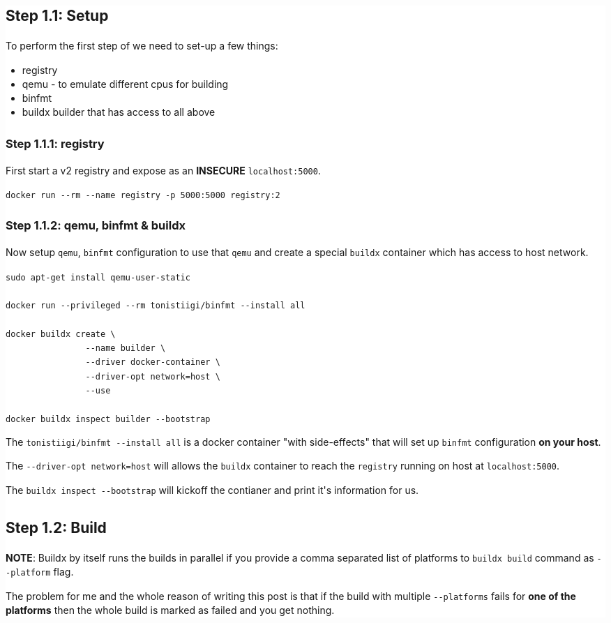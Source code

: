 ## Step 1.1: Setup

To perform the first step of we need to set-up a few things:

* registry
* qemu - to emulate different cpus for building
* binfmt
* buildx builder that has access to all above

### Step 1.1.1: registry

First start a v2 registry and expose as an **INSECURE** `localhost:5000`.

```
docker run --rm --name registry -p 5000:5000 registry:2
```

### Step 1.1.2:  qemu, binfmt & buildx

Now setup `qemu`, `binfmt` configuration to use that `qemu` and create a special `buildx` container which has access to
host network.

```
sudo apt-get install qemu-user-static

docker run --privileged --rm tonistiigi/binfmt --install all

docker buildx create \
                --name builder \
                --driver docker-container \
                --driver-opt network=host \
                --use

docker buildx inspect builder --bootstrap
```

The `tonistiigi/binfmt --install all` is a docker container "with side-effects" that will set up `binfmt`
configuration **on your host**.

The `--driver-opt network=host` will allows the `buildx` container to reach the `registry` running on host
at `localhost:5000`.

The `buildx inspect --bootstrap` will kickoff the contianer and print it's information for us.

## Step 1.2: Build

**NOTE**: Buildx by itself runs the builds in parallel if you provide a comma separated list of platforms
to `buildx build` command as `--platform` flag.

The problem for me and the whole reason of writing this post is that if the build with multiple `--platforms`
fails for **one of the platforms** then the whole build is marked as failed and you get nothing.
